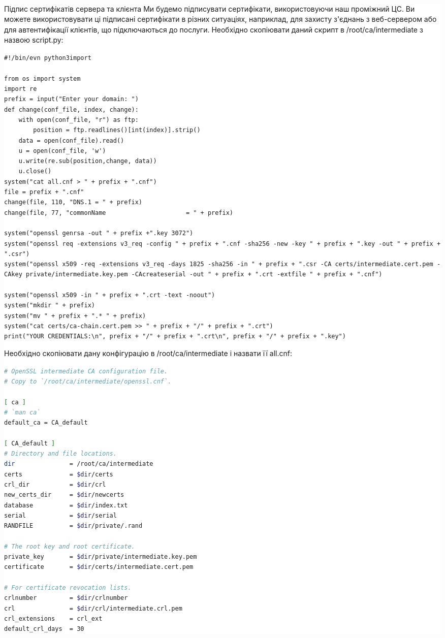 Підпис сертифікатів сервера та клієнта
Ми будемо підписувати сертифікати, використовуючи наш проміжний ЦС. Ви можете використовувати ці підписані сертифікати в різних ситуаціях, наприклад, для захисту з'єднань з веб-сервером або для автентифікації клієнтів, що підключаються до послуги.
Необхідно скопіювати даний скрипт в /root/ca/intermediate з назвою script.py:
```python3
#!/bin/evn python3import

from os import system
import re
prefix = input("Enter your domain: ")
def change(conf_file, index, change):
    with open(conf_file, "r") as ftp:
        position = ftp.readlines()[int(index)].strip()
    data = open(conf_file).read()
    u = open(conf_file, 'w')
    u.write(re.sub(position,change, data))
    u.close()
system("cat all.cnf > " + prefix + ".cnf")
file = prefix + ".cnf"
change(file, 110, "DNS.1 = " + prefix)
change(file, 77, "commonName                      = " + prefix)

system("openssl genrsa -out " + prefix +".key 3072")
system("openssl req -extensions v3_req -config " + prefix + ".cnf -sha256 -new -key " + prefix + ".key -out " + prefix + ".csr")
system("openssl x509 -req -extensions v3_req -days 1825 -sha256 -in " + prefix + ".csr -CA certs/intermediate.cert.pem -CAkey private/intermediate.key.pem -CAcreateserial -out " + prefix + ".crt -extfile " + prefix + ".cnf")

system("openssl x509 -in " + prefix + ".crt -text -noout")
system("mkdir " + prefix)
system("mv " + prefix + ".* " + prefix)
system("cat certs/ca-chain.cert.pem >> " + prefix + "/" + prefix + ".crt")
print("YOUR CREDENTIALS:\n", prefix + "/" + prefix + ".crt\n", prefix + "/" + prefix + ".key")
```
Необхідно скопіювати дану конфігурацію в /root/ca/intermediate і назвати її all.cnf:
```bash
# OpenSSL intermediate CA configuration file.
# Copy to `/root/ca/intermediate/openssl.cnf`.

[ ca ]
# `man ca`
default_ca = CA_default

[ CA_default ]
# Directory and file locations.
dir               = /root/ca/intermediate
certs             = $dir/certs
crl_dir           = $dir/crl
new_certs_dir     = $dir/newcerts
database          = $dir/index.txt
serial            = $dir/serial
RANDFILE          = $dir/private/.rand

# The root key and root certificate.
private_key       = $dir/private/intermediate.key.pem
certificate       = $dir/certs/intermediate.cert.pem

# For certificate revocation lists.
crlnumber         = $dir/crlnumber
crl               = $dir/crl/intermediate.crl.pem
crl_extensions    = crl_ext
default_crl_days  = 30
```